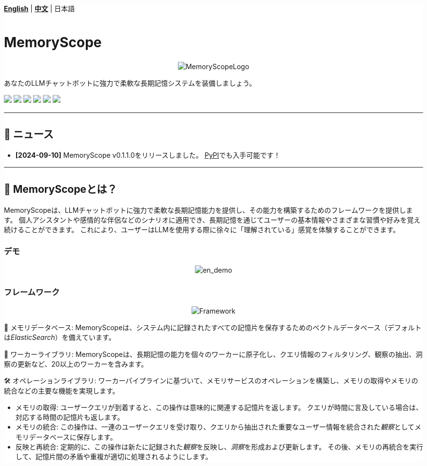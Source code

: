 [**English**](./README.md) | [**中文**](./README_ZH.md) | 日本語

# MemoryScope
<p align="center">
 <img src="./docs/images/logo.png" alt="MemoryScopeLogo" width="75%">
</p>
あなたのLLMチャットボットに強力で柔軟な長期記憶システムを装備しましょう。

[![](https://img.shields.io/badge/python-3.10+-blue)](https://pypi.org/project/memoryscope/)
[![](https://img.shields.io/badge/pypi-v0.1.1.0-blue?logo=pypi)](https://pypi.org/project/memoryscope/)
[![](https://img.shields.io/badge/license-Apache--2.0-black)](./LICENSE)
[![](https://img.shields.io/badge/Docs-English%7C%E4%B8%AD%E6%96%87-blue?logo=markdown)](https://modelscope.github.io/MemoryScope/en/index.html#welcome-to-memoryscope-tutorial)
[![](https://img.shields.io/badge/Docs-API_Reference-blue?logo=markdown)](https://modelscope.github.io/MemoryScope/en/docs/api.html)
[![](https://img.shields.io/badge/Contribute-Welcome-green)](https://modelscope.github.io/MemoryScope/en/docs/contribution.html)

----
## 📰 ニュース

- **[2024-09-10]** MemoryScope v0.1.1.0をリリースしました。 [PyPI](https://pypi.org/simple/memoryscope/)でも入手可能です！
----
## 🌟 MemoryScopeとは？
MemoryScopeは、LLMチャットボットに強力で柔軟な長期記憶能力を提供し、その能力を構築するためのフレームワークを提供します。
個人アシスタントや感情的な伴侶などのシナリオに適用でき、長期記憶を通じてユーザーの基本情報やさまざまな習慣や好みを覚え続けることができます。
これにより、ユーザーはLLMを使用する際に徐々に「理解されている」感覚を体験することができます。

### デモ
<p align="center">
 <img src="https://github.com/user-attachments/assets/1754c814-1342-4288-a8a3-74d0b40f59a6" alt="en_demo" width="75%">
</p>

### フレームワーク
<p align="center">
 <img src="./docs/images/framework.png" alt="Framework" width="75%">
</p>

💾 メモリデータベース: MemoryScopeは、システム内に記録されたすべての記憶片を保存するためのベクトルデータベース（デフォルトは*ElasticSearch*）を備えています。

🔧 ワーカーライブラリ: MemoryScopeは、長期記憶の能力を個々のワーカーに原子化し、クエリ情報のフィルタリング、観察の抽出、洞察の更新など、20以上のワーカーを含みます。

🛠️ オペレーションライブラリ: ワーカーパイプラインに基づいて、メモリサービスのオペレーションを構築し、メモリの取得やメモリの統合などの主要な機能を実現します。

- メモリの取得: ユーザークエリが到着すると、この操作は意味的に関連する記憶片を返します。
  クエリが時間に言及している場合は、対応する時間の記憶片も返します。
- メモリの統合: この操作は、一連のユーザークエリを受け取り、クエリから抽出された重要なユーザー情報を統合された*観察*としてメモリデータベースに保存します。
- 反映と再統合: 定期的に、この操作は新たに記録された*観察*を反映し、*洞察*を形成および更新します。
  その後、メモリの再統合を実行して、記憶片間の矛盾や重複が適切に処理されるようにします。
